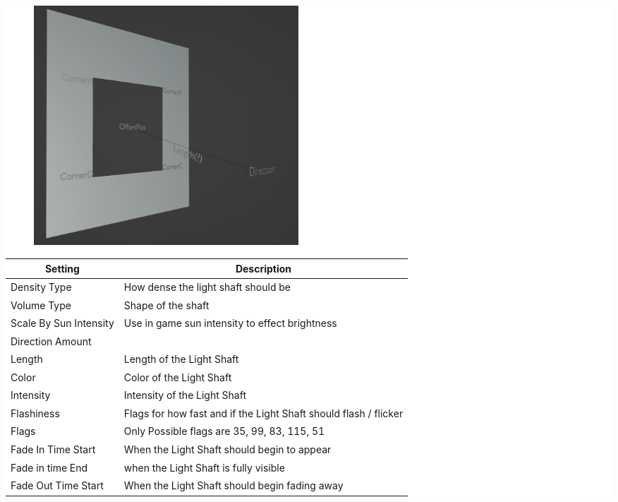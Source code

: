 <figure><img src="../../.gitbook/assets/image (88).png" alt="" width="375"><figcaption></figcaption></figure>

| Setting                | Description                                                      |
| ---------------------- | ---------------------------------------------------------------- |
| Density Type           | How dense the light shaft should be                              |
| Volume Type            | Shape of the shaft                                               |
| Scale By Sun Intensity | Use in game sun intensity to effect brightness                   |
| Direction Amount       |                                                                  |
| Length                 | Length of the Light Shaft                                        |
| Color                  | Color of the Light Shaft                                         |
| Intensity              | Intensity of the Light Shaft                                     |
| Flashiness             | Flags for how fast and if the Light Shaft should flash / flicker |
| Flags                  | Only Possible flags are 35, 99, 83, 115, 51                      |
| Fade In Time Start     | When the Light Shaft should begin to appear                      |
| Fade in time End       | when the Light Shaft is fully visible                            |
| Fade Out Time Start    | When the Light Shaft should begin fading away                    |